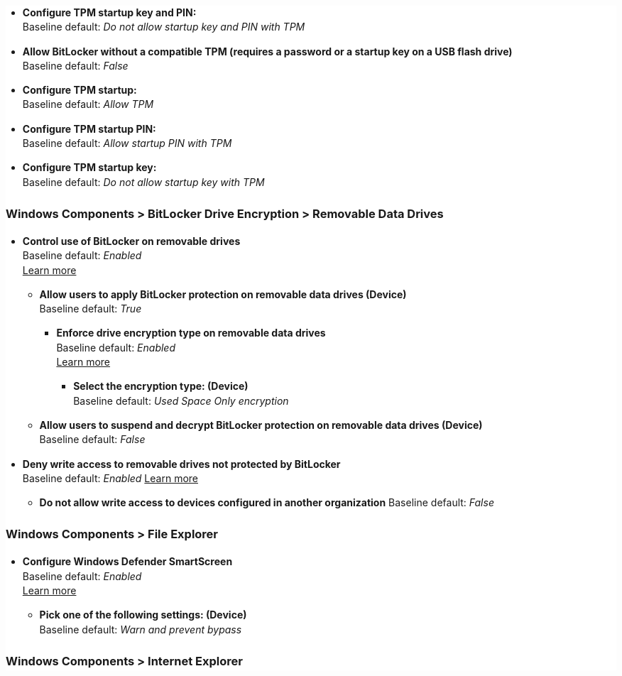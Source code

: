   - **Configure TPM startup key and PIN:**  
    Baseline default: *Do not allow startup key and PIN with TPM*

  - **Allow BitLocker without a compatible TPM (requires a password or a startup key on a USB flash drive)**  
    Baseline default: *False*

  - **Configure TPM startup:**  
    Baseline default: *Allow TPM*

  - **Configure TPM startup PIN:**  
    Baseline default: *Allow startup PIN with TPM*

  - **Configure TPM startup key:**  
    Baseline default: *Do not allow startup key with TPM*

### Windows Components > BitLocker Drive Encryption > Removable Data Drives

- **Control use of BitLocker on removable drives**  
  Baseline default: *Enabled*  
  [Learn more](/windows/client-management/mdm/bitlocker-csp?WT.mc_id=Portal-fx#removabledrivesconfigurebde)

  - **Allow users to apply BitLocker protection on removable data drives (Device)**  
    Baseline default: *True*

    - **Enforce drive encryption type on removable data drives**  
      Baseline default: *Enabled*  
      [Learn more](/windows/client-management/mdm/bitlocker-csp?WT.mc_id=Portal-fx#removabledrivesencryptiontype)

      - **Select the encryption type: (Device)**  
      Baseline default: *Used Space Only encryption*

  - **Allow users to suspend and decrypt BitLocker protection on removable data drives (Device)**  
    Baseline default: *False*

- **Deny write access to removable drives not protected by BitLocker**  
  Baseline default: *Enabled*
  [Learn more](/windows/client-management/mdm/bitlocker-csp?WT.mc_id=Portal-fx#removabledrivesrequireencryption)

  - **Do not allow write access to devices configured in another organization**
    Baseline default: *False*

### Windows Components > File Explorer

- **Configure Windows Defender SmartScreen**  
  Baseline default: *Enabled*  
  [Learn more](/windows/client-management/mdm/policy-csp-admx-windowsexplorer?WT.mc_id=Portal-fx#enablesmartscreen)

  - **Pick one of the following settings: (Device)**  
    Baseline default: *Warn and prevent bypass*

### Windows Components > Internet Explorer
